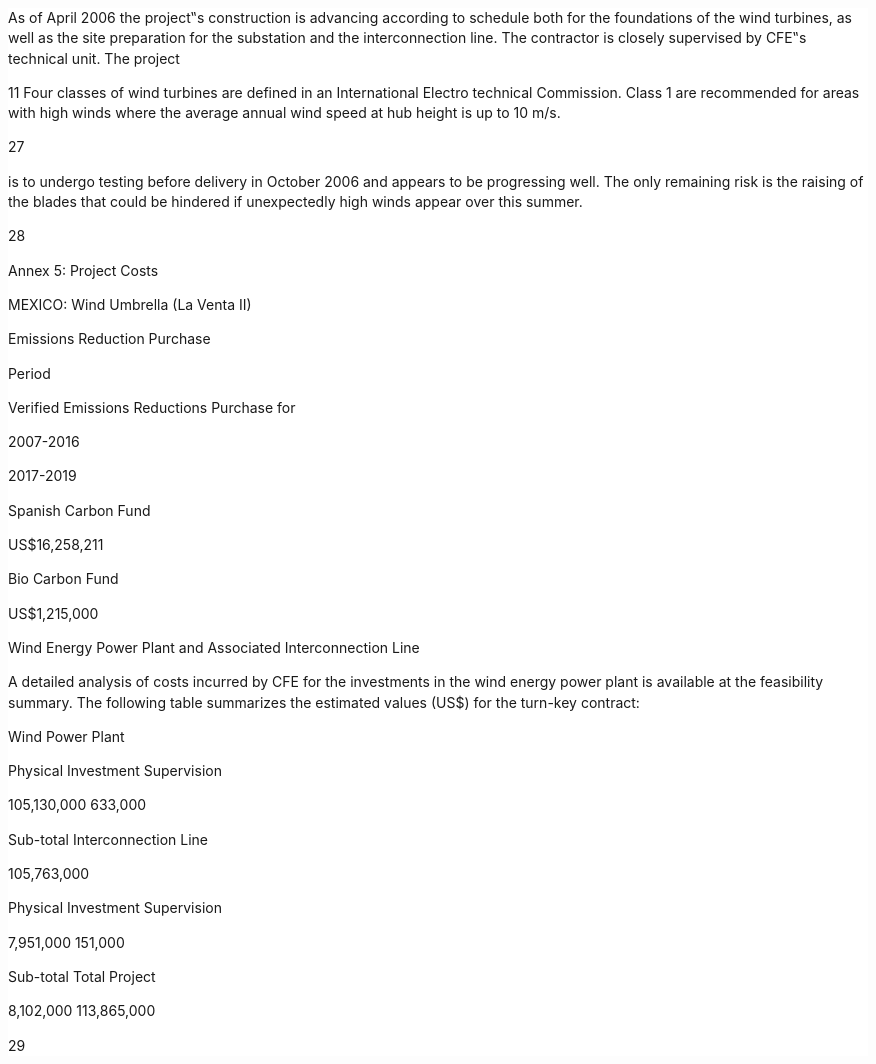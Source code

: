 As of April 2006 the project‟s construction is advancing according to schedule both for the foundations of the wind turbines, as well as the site preparation for the substation and the interconnection line. The contractor is closely supervised by CFE‟s technical unit. The project

11 Four classes of wind turbines are defined in an International Electro technical Commission. Class 1 are recommended for areas with high winds where the average annual wind speed at hub height is up to 10 m/s.

27

is to undergo testing before delivery in October 2006 and appears to be progressing well. The only remaining risk is the raising of the blades that could be hindered if unexpectedly high winds appear over this summer.

28

Annex 5: Project Costs

MEXICO: Wind Umbrella (La Venta II)

Emissions Reduction Purchase

Period

Verified Emissions Reductions Purchase for

2007-2016

2017-2019

Spanish Carbon Fund

US$16,258,211

Bio Carbon Fund

US$1,215,000

Wind Energy Power Plant and Associated Interconnection Line

A detailed analysis of costs incurred by CFE for the investments in the wind energy power plant is available at the feasibility summary. The following table summarizes the estimated values (US$) for the turn-key contract:

Wind Power Plant

Physical Investment Supervision

105,130,000 633,000

Sub-total Interconnection Line

105,763,000

Physical Investment Supervision

7,951,000 151,000

Sub-total Total Project

8,102,000 113,865,000

29
